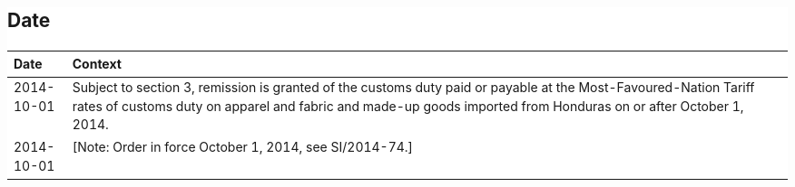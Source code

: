 
## Date
| Date       | Context                                                                                                                                                                                                                             |
|:-----------|:------------------------------------------------------------------------------------------------------------------------------------------------------------------------------------------------------------------------------------|
| 2014-10-01 | Subject to section 3, remission is granted of the customs duty paid or payable at the Most-Favoured-Nation Tariff rates of customs duty on apparel and fabric and made-up goods imported from Honduras on or after October 1, 2014. |
| 2014-10-01 | [Note: Order in force October 1, 2014,  see  SI/2014-74.]                                                                                                                                                                           |


